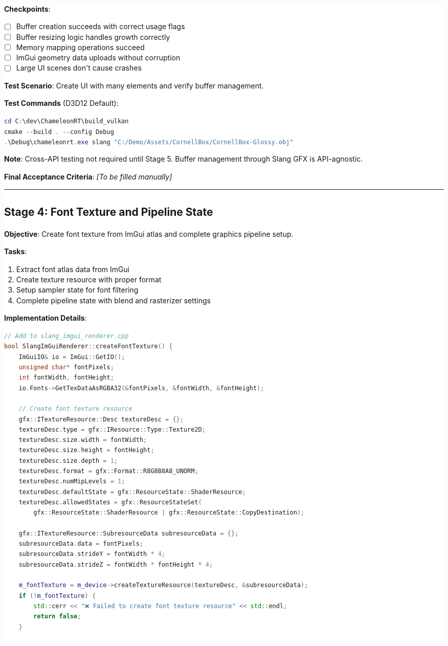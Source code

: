 **Checkpoints**:
- [ ] Buffer creation succeeds with correct usage flags
- [ ] Buffer resizing logic handles growth correctly
- [ ] Memory mapping operations succeed
- [ ] ImGui geometry data uploads without corruption
- [ ] Large UI scenes don't cause crashes

**Test Scenario**: Create UI with many elements and verify buffer management.

**Test Commands** (D3D12 Default):
```powershell
cd C:\dev\ChameleonRT\build_vulkan
cmake --build . --config Debug
.\Debug\chameleonrt.exe slang "C:/Demo/Assets/CornellBox/CornellBox-Glossy.obj"
```

**Note**: Cross-API testing not required until Stage 5. Buffer management through Slang GFX is API-agnostic.

**Final Acceptance Criteria**:
_[To be filled manually]_

---

## Stage 4: Font Texture and Pipeline State

**Objective**: Create font texture from ImGui atlas and complete graphics pipeline setup.

**Tasks**:
1. Extract font atlas data from ImGui
2. Create texture resource with proper format
3. Setup sampler state for font filtering
4. Complete pipeline state with blend and rasterizer settings

**Implementation Details**:

```cpp
// Add to slang_imgui_renderer.cpp
bool SlangImGuiRenderer::createFontTexture() {
    ImGuiIO& io = ImGui::GetIO();
    unsigned char* fontPixels;
    int fontWidth, fontHeight;
    io.Fonts->GetTexDataAsRGBA32(&fontPixels, &fontWidth, &fontHeight);
    
    // Create font texture resource
    gfx::ITextureResource::Desc textureDesc = {};
    textureDesc.type = gfx::IResource::Type::Texture2D;
    textureDesc.size.width = fontWidth;
    textureDesc.size.height = fontHeight;
    textureDesc.size.depth = 1;
    textureDesc.format = gfx::Format::R8G8B8A8_UNORM;
    textureDesc.numMipLevels = 1;
    textureDesc.defaultState = gfx::ResourceState::ShaderResource;
    textureDesc.allowedStates = gfx::ResourceStateSet(
        gfx::ResourceState::ShaderResource | gfx::ResourceState::CopyDestination);
    
    gfx::ITextureResource::SubresourceData subresourceData = {};
    subresourceData.data = fontPixels;
    subresourceData.strideY = fontWidth * 4;
    subresourceData.strideZ = fontWidth * fontHeight * 4;
    
    m_fontTexture = m_device->createTextureResource(textureDesc, &subresourceData);
    if (!m_fontTexture) {
        std::cerr << "❌ Failed to create font texture resource" << std::endl;
        return false;
    }
    
```